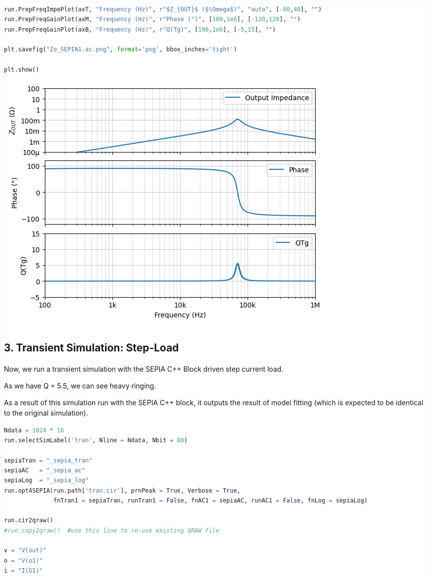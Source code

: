 ```python
run.PrepFreqImpePlot(axT, "Frequency (Hz)", r"$Z_{OUT}$ ($\Omega$)", "auto", [-80,40], "")
run.PrepFreqGainPlot(axM, "Frequency (Hz)", r"Phase (°)", [100,1e6], [-120,120], "")
run.PrepFreqGainPlot(axB, "Frequency (Hz)", r"Q(Tg)", [100,1e6], [-5,15], "")

plt.savefig("Zo_SEPIA1.ac.png", format='png', bbox_inches='tight')

plt.show()
```


    
![png](Zo_SEPIA1.ac.png)
    


## 3. Transient Simulation: Step-Load

Now, we run a transient simulation with the SEPIA C++ Block driven step current load.

As we have Q = 5.5, we can see heavy ringing.

As a result of this simulation run with the SEPIA C++ block, it outputs the result of model fitting (which is expected to be identical to the original simulation).


```python
Ndata = 1024 * 16
run.selectSimLabel('tran', Nline = Ndata, Nbit = 80)

sepiaTran = "_sepia_tran"
sepiaAC   = "_sepia_ac"
sepiaLog  = "_sepia_log"
run.opt4SEPIA(run.path['tran.cir'], prnPeak = True, Verbose = True,
              fnTran1 = sepiaTran, runTran1 = False, fnAC1 = sepiaAC, runAC1 = False, fnLog = sepiaLog)
    
run.cir2qraw()
#run.copy2qraw()  #use this line to re-use existing QRAW file

v = "V(out)"
o = "V(o1)"
i = "I(G1)"
```